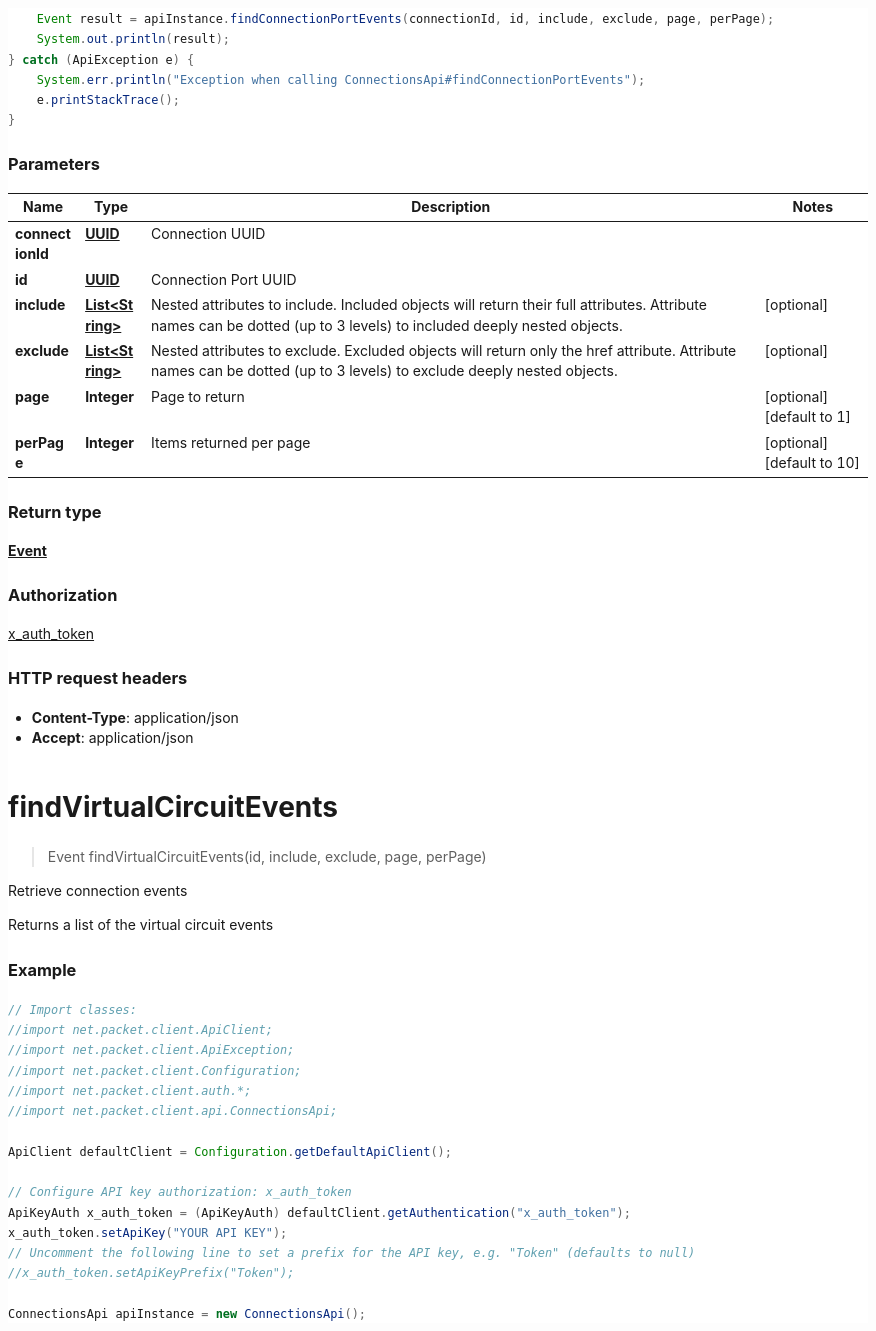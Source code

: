 ```java
    Event result = apiInstance.findConnectionPortEvents(connectionId, id, include, exclude, page, perPage);
    System.out.println(result);
} catch (ApiException e) {
    System.err.println("Exception when calling ConnectionsApi#findConnectionPortEvents");
    e.printStackTrace();
}
```

### Parameters

Name | Type | Description  | Notes
------------- | ------------- | ------------- | -------------
 **connectionId** | [**UUID**](.md)| Connection UUID |
 **id** | [**UUID**](.md)| Connection Port UUID |
 **include** | [**List&lt;String&gt;**](String.md)| Nested attributes to include. Included objects will return their full attributes. Attribute names can be dotted (up to 3 levels) to included deeply nested objects. | [optional]
 **exclude** | [**List&lt;String&gt;**](String.md)| Nested attributes to exclude. Excluded objects will return only the href attribute. Attribute names can be dotted (up to 3 levels) to exclude deeply nested objects. | [optional]
 **page** | **Integer**| Page to return | [optional] [default to 1]
 **perPage** | **Integer**| Items returned per page | [optional] [default to 10]

### Return type

[**Event**](Event.md)

### Authorization

[x_auth_token](../README.md#x_auth_token)

### HTTP request headers

 - **Content-Type**: application/json
 - **Accept**: application/json

<a name="findVirtualCircuitEvents"></a>
# **findVirtualCircuitEvents**
> Event findVirtualCircuitEvents(id, include, exclude, page, perPage)

Retrieve connection events

Returns a list of the virtual circuit events

### Example
```java
// Import classes:
//import net.packet.client.ApiClient;
//import net.packet.client.ApiException;
//import net.packet.client.Configuration;
//import net.packet.client.auth.*;
//import net.packet.client.api.ConnectionsApi;

ApiClient defaultClient = Configuration.getDefaultApiClient();

// Configure API key authorization: x_auth_token
ApiKeyAuth x_auth_token = (ApiKeyAuth) defaultClient.getAuthentication("x_auth_token");
x_auth_token.setApiKey("YOUR API KEY");
// Uncomment the following line to set a prefix for the API key, e.g. "Token" (defaults to null)
//x_auth_token.setApiKeyPrefix("Token");

ConnectionsApi apiInstance = new ConnectionsApi();
```